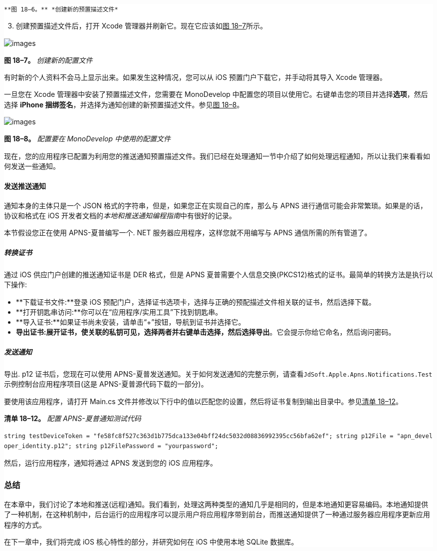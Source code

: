     **图 18–6。** *创建新的预置描述文件*

3.  创建预置描述文件后，打开 Xcode 管理器并刷新它。现在它应该如[图 18–7](#fig_18_7)所示。

![images](images/1807.jpg)

**图 18–7。** *创建新的配置文件*

有时新的个人资料不会马上显示出来。如果发生这种情况，您可以从 iOS 预置门户下载它，并手动将其导入 Xcode 管理器。

一旦您在 Xcode 管理器中安装了预置描述文件，您需要在 MonoDevelop 中配置您的项目以使用它。右键单击您的项目并选择**选项**，然后选择 **iPhone 捆绑签名**，并选择为通知创建的新预置描述文件。参见[图 18–8](#fig_18_8)。

![images](images/1808.jpg)

**图 18–8。** *配置要在 MonoDevelop 中使用的配置文件*

现在，您的应用程序已配置为利用您的推送通知预置描述文件。我们已经在处理通知一节中介绍了如何处理远程通知，所以让我们来看看如何发送一些通知。

#### 发送推送通知

通知本身的主体只是一个 JSON 格式的字符串，但是，如果您正在实现自己的库，那么与 APNS 进行通信可能会非常繁琐。如果是的话，协议和格式在 iOS 开发者文档的*本地和推送通知编程指南*中有很好的记录。

本节假设您正在使用 APNS-夏普编写一个. NET 服务器应用程序，这样您就不用编写与 APNS 通信所需的所有管道了。

##### 转换证书

通过 iOS 供应门户创建的推送通知证书是 DER 格式，但是 APNS 夏普需要个人信息交换(PKCS12)格式的证书。最简单的转换方法是执行以下操作:

*   **下载证书文件:**登录 iOS 预配门户，选择证书选项卡，选择与正确的预配描述文件相关联的证书，然后选择下载。
*   **打开钥匙串访问:**你可以在“应用程序/实用工具”下找到钥匙串。
*   **导入证书:**如果证书尚未安装，请单击“+”按钮，导航到证书并选择它。
*   **导出证书:**展开证书，使关联的私钥可见，选择两者并右键单击选择，然后选择**导出**。它会提示你给它命名，然后询问密码。

##### 发送通知

导出. p12 证书后，您现在可以使用 APNS-夏普发送通知。关于如何发送通知的完整示例，请查看`JdSoft.Apple.Apns.Notifications.Test`示例控制台应用程序项目(这是 APNS-夏普源代码下载的一部分)。

要使用该应用程序，请打开 Main.cs 文件并修改以下行中的值以匹配您的设置，然后将证书复制到输出目录中。参见[清单 18–12](#list_18_12)。

**清单 18–12。** *配置 APNS-夏普通知测试代码*

`string testDeviceToken = "fe58fc8f527c363d1b775dca133e04bff24dc5032d08836992395cc56bfa62ef";
string p12File = "apn_developer_identity.p12";
string p12FilePassword = "yourpassword";`

然后，运行应用程序，通知将通过 APNS 发送到您的 iOS 应用程序。

### 总结

在本章中，我们讨论了本地和推送(远程)通知。我们看到，处理这两种类型的通知几乎是相同的，但是本地通知更容易编码。本地通知提供了一种机制，在这种机制中，后台运行的应用程序可以提示用户将应用程序带到前台，而推送通知提供了一种通过服务器应用程序更新应用程序的方式。

在下一章中，我们将完成 iOS 核心特性的部分，并研究如何在 iOS 中使用本地 SQLite 数据库。